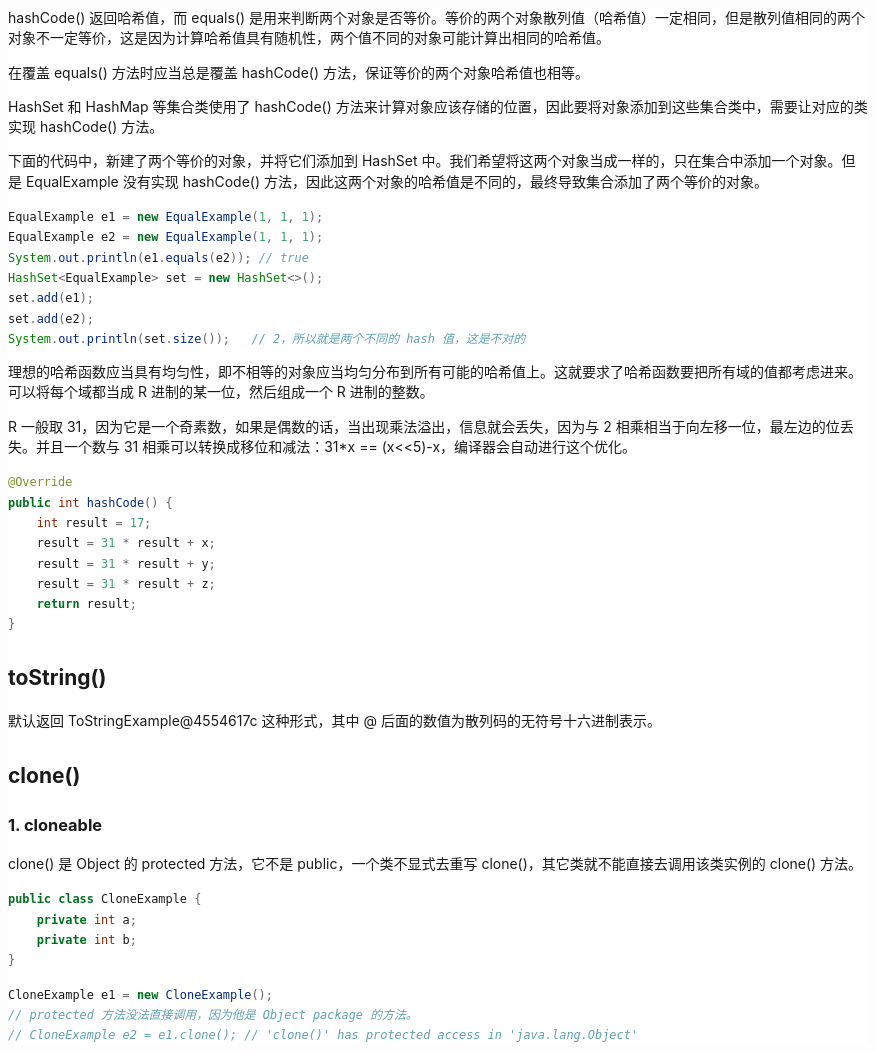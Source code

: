 hashCode() 返回哈希值，而 equals() 是用来判断两个对象是否等价。等价的两个对象散列值（哈希值）一定相同，但是散列值相同的两个对象不一定等价，这是因为计算哈希值具有随机性，两个值不同的对象可能计算出相同的哈希值。

在覆盖 equals() 方法时应当总是覆盖 hashCode() 方法，保证等价的两个对象哈希值也相等。

HashSet 和 HashMap 等集合类使用了 hashCode() 方法来计算对象应该存储的位置，因此要将对象添加到这些集合类中，需要让对应的类实现 hashCode() 方法。

下面的代码中，新建了两个等价的对象，并将它们添加到 HashSet 中。我们希望将这两个对象当成一样的，只在集合中添加一个对象。但是 EqualExample 没有实现 hashCode() 方法，因此这两个对象的哈希值是不同的，最终导致集合添加了两个等价的对象。

``` java
EqualExample e1 = new EqualExample(1, 1, 1);
EqualExample e2 = new EqualExample(1, 1, 1);
System.out.println(e1.equals(e2)); // true
HashSet<EqualExample> set = new HashSet<>();
set.add(e1);
set.add(e2);
System.out.println(set.size());   // 2，所以就是两个不同的 hash 值，这是不对的
```

理想的哈希函数应当具有均匀性，即不相等的对象应当均匀分布到所有可能的哈希值上。这就要求了哈希函数要把所有域的值都考虑进来。可以将每个域都当成 R 进制的某一位，然后组成一个 R 进制的整数。

R 一般取 31，因为它是一个奇素数，如果是偶数的话，当出现乘法溢出，信息就会丢失，因为与 2 相乘相当于向左移一位，最左边的位丢失。并且一个数与 31 相乘可以转换成移位和减法：31*x == (x<<5)-x，编译器会自动进行这个优化。

``` java
@Override
public int hashCode() {
    int result = 17;
    result = 31 * result + x;
    result = 31 * result + y;
    result = 31 * result + z;
    return result;
}
```

## toString()

默认返回 ToStringExample@4554617c 这种形式，其中 @ 后面的数值为散列码的无符号十六进制表示。

## clone()

### 1. cloneable

clone() 是 Object 的 protected 方法，它不是 public，一个类不显式去重写 clone()，其它类就不能直接去调用该类实例的 clone() 方法。

``` java
public class CloneExample {
    private int a;
    private int b;
}
```

``` java
CloneExample e1 = new CloneExample();
// protected 方法没法直接调用，因为他是 Object package 的方法。
// CloneExample e2 = e1.clone(); // 'clone()' has protected access in 'java.lang.Object'
```
